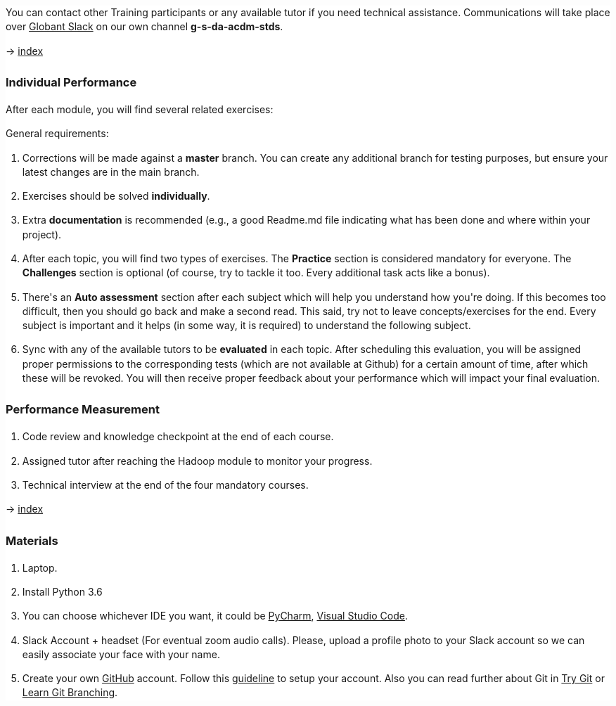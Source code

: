 You can contact other Training participants or any available tutor if you need
technical assistance. Communications will take place over [Globant Slack](https://globant.slack.com) on our own channel **g-s-da-acdm-stds**.

→ [index](#index)

### Individual Performance

After each module, you will find several related exercises:

General requirements:

1. Corrections will be made against a **master** branch. You can create any additional branch for testing purposes, but ensure your latest changes are in the main branch.

2. Exercises should be solved **individually**.

3. Extra **documentation** is recommended (e.g., a good Readme.md file indicating what has been done and where within your project).

4. After each topic, you will find two types of exercises. The **Practice** section is considered mandatory for everyone. The **Challenges** section is optional (of course, try to tackle it too. Every additional task acts like a bonus).

5. There's an **Auto assessment** section after each subject which will help you understand how you're doing. If this becomes too difficult, then you should go back and make a second read. This said, try not to leave concepts/exercises for the end. Every subject is important and it helps (in some way, it is required) to understand the following subject.

6. Sync with any of the available tutors to be **evaluated** in each topic. After scheduling this evaluation, you will be assigned proper permissions to the corresponding tests (which are not available at Github) for a certain amount of time, after which these will be revoked. You will then receive proper feedback about your performance which will impact your final evaluation.

### Performance Measurement

1. Code review and knowledge checkpoint at the end of each course.

2. Assigned tutor after reaching the Hadoop module to monitor your progress.

3. Technical interview at the end of the four mandatory courses.

→ [index](#index)


### Materials

1. Laptop.

2. Install Python 3.6

3. You can choose whichever IDE you want, it could be [PyCharm](https://www.jetbrains.com/pycharm/), [Visual Studio Code](https://code.visualstudio.com/).

4. Slack Account + headset (For eventual zoom audio calls). Please, upload a profile photo to your Slack account so we can easily associate your face with your name.

5. Create your own [GitHub](https://github.com/) account. Follow this [guideline](https://help.github.com/articles/set-up-git) to setup your account. Also you can read further about Git in [Try Git](https://try.github.io/levels/1/challenges/1) or [Learn Git Branching](http://pcottle.github.io/learnGitBranching/).
